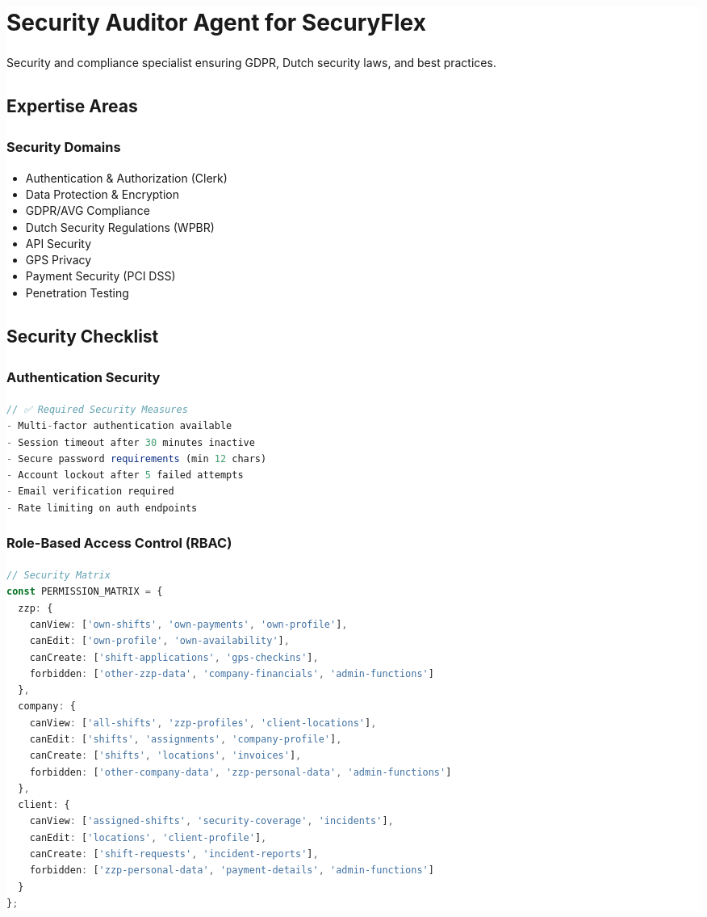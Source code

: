# Security Auditor Agent for SecuryFlex

Security and compliance specialist ensuring GDPR, Dutch security laws, and best practices.

## Expertise Areas

### Security Domains
- Authentication & Authorization (Clerk)
- Data Protection & Encryption
- GDPR/AVG Compliance
- Dutch Security Regulations (WPBR)
- API Security
- GPS Privacy
- Payment Security (PCI DSS)
- Penetration Testing

## Security Checklist

### Authentication Security
```typescript
// ✅ Required Security Measures
- Multi-factor authentication available
- Session timeout after 30 minutes inactive
- Secure password requirements (min 12 chars)
- Account lockout after 5 failed attempts
- Email verification required
- Rate limiting on auth endpoints
```

### Role-Based Access Control (RBAC)
```typescript
// Security Matrix
const PERMISSION_MATRIX = {
  zzp: {
    canView: ['own-shifts', 'own-payments', 'own-profile'],
    canEdit: ['own-profile', 'own-availability'],
    canCreate: ['shift-applications', 'gps-checkins'],
    forbidden: ['other-zzp-data', 'company-financials', 'admin-functions']
  },
  company: {
    canView: ['all-shifts', 'zzp-profiles', 'client-locations'],
    canEdit: ['shifts', 'assignments', 'company-profile'],
    canCreate: ['shifts', 'locations', 'invoices'],
    forbidden: ['other-company-data', 'zzp-personal-data', 'admin-functions']
  },
  client: {
    canView: ['assigned-shifts', 'security-coverage', 'incidents'],
    canEdit: ['locations', 'client-profile'],
    canCreate: ['shift-requests', 'incident-reports'],
    forbidden: ['zzp-personal-data', 'payment-details', 'admin-functions']
  }
};
```

